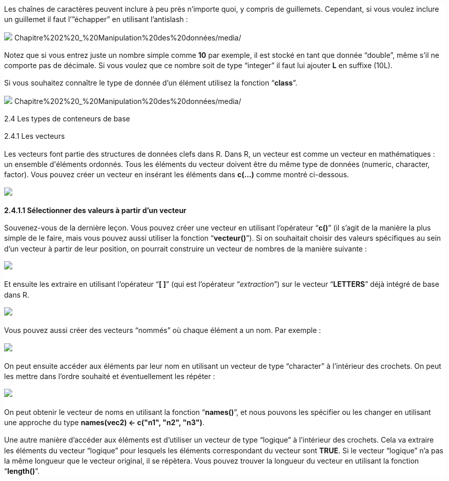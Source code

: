 Les chaînes de caractères peuvent inclure à peu près n’importe quoi, y compris de guillemets. Cependant, si vous voulez inclure un guillemet il faut l’”échapper” en utilisant l’antislash :

![](./Chapitre%202%20_%20Manipulation%20des%20données/media/image2.png)
      Chapitre%202%20_%20Manipulation%20des%20données/media/

Notez que si vous entrez juste un nombre simple comme **10** par exemple, il est stocké en tant que donnée “double”, même s’il ne comporte pas de décimale. Si vous voulez que ce nombre soit de type “integer” il faut lui ajouter **L** en suffixe (10L).

Si vous souhaitez connaître le type de donnée d’un élément utilisez la fonction “**class**”.

![](./Chapitre%202%20_%20Manipulation%20des%20données/media/image3.png)
      Chapitre%202%20_%20Manipulation%20des%20données/media/

2.4 Les types de conteneurs de base

2.4.1 Les vecteurs

Les vecteurs font partie des structures de données clefs dans R. Dans R, un vecteur est comme un vecteur en mathématiques : un ensemble d'éléments ordonnés. Tous les éléments du vecteur doivent être du même type de données (numeric, character, factor). Vous pouvez créer un vecteur en insérant les éléments dans **c(...)** comme montré ci-dessous.

![](./Chapitre%202%20_%20Manipulation%20des%20données/media/image4.png)
      
**2.4.1.1 Sélectionner des valeurs à partir d’un vecteur**

Souvenez-vous de la dernière leçon. Vous pouvez créer une vecteur en utilisant l’opérateur “**c()**” (il s’agit de la manière la plus simple de le faire, mais vous pouvez aussi utiliser la fonction “**vecteur()**”). Si on souhaitait choisir des valeurs spécifiques au sein d’un vecteur à partir de leur position, on pourrait construire un vecteur de nombres de la manière suivante :

![](./Chapitre%202%20_%20Manipulation%20des%20données/media/image5.png)

Et ensuite les extraire en utilisant l’opérateur “**\[ \]**” (qui est l’opérateur “*extraction*”) sur le vecteur “**LETTERS**” déjà intégré de base dans R.

![](./Chapitre%202%20_%20Manipulation%20des%20données/media/image6.png)

Vous pouvez aussi créer des vecteurs “nommés” où chaque élément a un nom. Par exemple :

![](./Chapitre%202%20_%20Manipulation%20des%20données/media/image7.png)

On peut ensuite accéder aux éléments par leur nom en utilisant un vecteur de type “character” à l’intérieur des crochets. On peut les mettre dans l’ordre souhaité et éventuellement les répéter :

![](./Chapitre%202%20_%20Manipulation%20des%20données/media/image8.png)

On peut obtenir le vecteur de noms en utilisant la fonction “**names()**”, et nous pouvons les spécifier ou les changer en utilisant une approche du type **names(vec2) \<- c("n1", "n2", "n3")**.

Une autre manière d’accéder aux éléments est d’utiliser un vecteur de type “logique” à l’intérieur des crochets. Cela va extraire les éléments du vecteur “logique” pour lesquels les éléments correspondant du vecteur sont **TRUE**. Si le vecteur “logique” n’a pas la même longueur que le vecteur original, il se répètera. Vous pouvez trouver la longueur du vecteur en utilisant la fonction “**length()**”.
